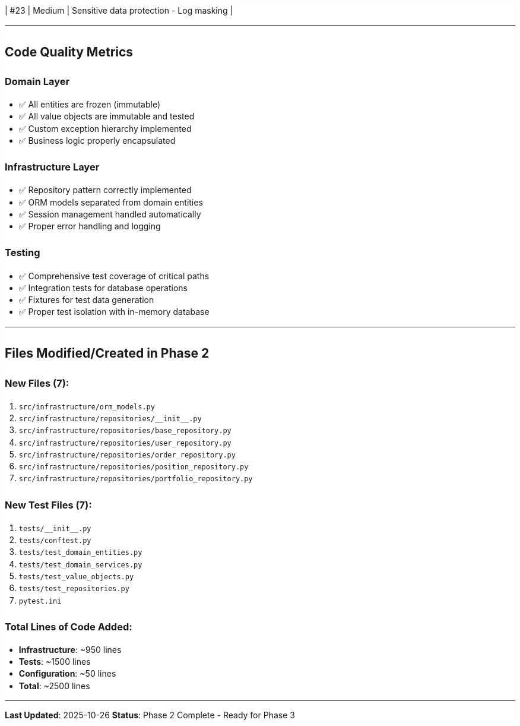 | #23 | Medium | Sensitive data protection - Log masking |

---

## Code Quality Metrics

### Domain Layer
- ✅ All entities are frozen (immutable)
- ✅ All value objects are immutable and tested
- ✅ Custom exception hierarchy implemented
- ✅ Business logic properly encapsulated

### Infrastructure Layer
- ✅ Repository pattern correctly implemented
- ✅ ORM models separated from domain entities
- ✅ Session management handled automatically
- ✅ Proper error handling and logging

### Testing
- ✅ Comprehensive test coverage of critical paths
- ✅ Integration tests for database operations
- ✅ Fixtures for test data generation
- ✅ Proper test isolation with in-memory database

---

## Files Modified/Created in Phase 2

### New Files (7):
1. `src/infrastructure/orm_models.py`
2. `src/infrastructure/repositories/__init__.py`
3. `src/infrastructure/repositories/base_repository.py`
4. `src/infrastructure/repositories/user_repository.py`
5. `src/infrastructure/repositories/order_repository.py`
6. `src/infrastructure/repositories/position_repository.py`
7. `src/infrastructure/repositories/portfolio_repository.py`

### New Test Files (7):
1. `tests/__init__.py`
2. `tests/conftest.py`
3. `tests/test_domain_entities.py`
4. `tests/test_domain_services.py`
5. `tests/test_value_objects.py`
6. `tests/test_repositories.py`
7. `pytest.ini`

### Total Lines of Code Added:
- **Infrastructure**: ~950 lines
- **Tests**: ~1500 lines
- **Configuration**: ~50 lines
- **Total**: ~2500 lines

---

**Last Updated**: 2025-10-26
**Status**: Phase 2 Complete - Ready for Phase 3
